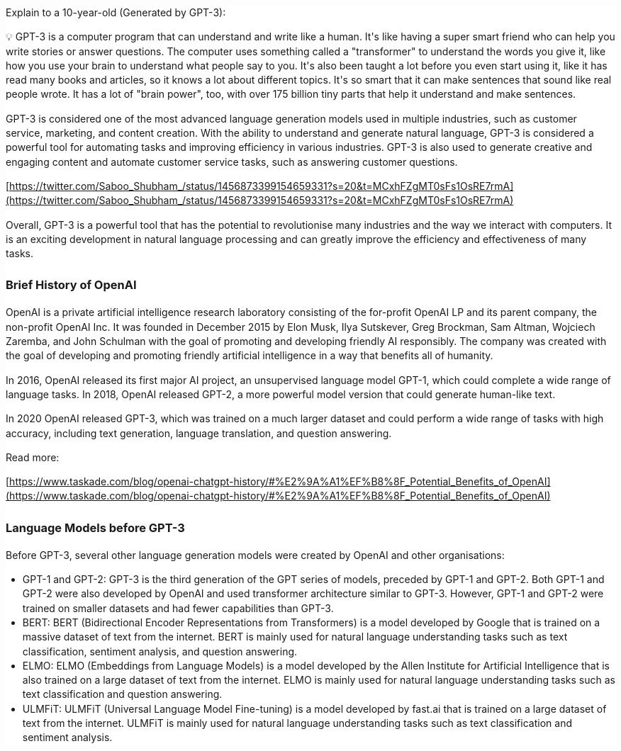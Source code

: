 Explain to a 10-year-old (Generated by GPT-3):

<aside>
💡 GPT-3 is a computer program that can understand and write like a human. It's like having a super smart friend who can help you write stories or answer questions. The computer uses something called a "transformer" to understand the words you give it, like how you use your brain to understand what people say to you. It's also been taught a lot before you even start using it, like it has read many books and articles, so it knows a lot about different topics. It's so smart that it can make sentences that sound like real people wrote. It has a lot of "brain power", too, with over 175 billion tiny parts that help it understand and make sentences.

</aside>

GPT-3 is considered one of the most advanced language generation models used in multiple industries, such as customer service, marketing, and content creation. With the ability to understand and generate natural language, GPT-3 is considered a powerful tool for automating tasks and improving efficiency in various industries. GPT-3 is also used to generate creative and engaging content and automate customer service tasks, such as answering customer questions.

[https://twitter.com/Saboo_Shubham_/status/1456873399154659331?s=20&t=MCxhFZgMT0sFs1OsRE7rmA](https://twitter.com/Saboo_Shubham_/status/1456873399154659331?s=20&t=MCxhFZgMT0sFs1OsRE7rmA)

Overall, GPT-3 is a powerful tool that has the potential to revolutionise many industries and the way we interact with computers. It is an exciting development in natural language processing and can greatly improve the efficiency and effectiveness of many tasks.

### Brief History of OpenAI

OpenAI is a private artificial intelligence research laboratory consisting of the for-profit OpenAI LP and its parent company, the non-profit OpenAI Inc. It was founded in December 2015 by Elon Musk, Ilya Sutskever, Greg Brockman, Sam Altman, Wojciech Zaremba, and John Schulman with the goal of promoting and developing friendly AI responsibly. The company was created with the goal of developing and promoting friendly artificial intelligence in a way that benefits all of humanity.

In 2016, OpenAI released its first major AI project, an unsupervised language model GPT-1, which could complete a wide range of language tasks. In 2018, OpenAI released GPT-2, a more powerful model version that could generate human-like text.

In 2020 OpenAI released GPT-3, which was trained on a much larger dataset and could perform a wide range of tasks with high accuracy, including text generation, language translation, and question answering.

Read more:

[https://www.taskade.com/blog/openai-chatgpt-history/#%E2%9A%A1%EF%B8%8F_Potential_Benefits_of_OpenAI](https://www.taskade.com/blog/openai-chatgpt-history/#%E2%9A%A1%EF%B8%8F_Potential_Benefits_of_OpenAI)

### Language Models before GPT-3

Before GPT-3, several other language generation models were created by OpenAI and other organisations:

- GPT-1 and GPT-2: GPT-3 is the third generation of the GPT series of models, preceded by GPT-1 and GPT-2. Both GPT-1 and GPT-2 were also developed by OpenAI and used transformer architecture similar to GPT-3. However, GPT-1 and GPT-2 were trained on smaller datasets and had fewer capabilities than GPT-3.
- BERT: BERT (Bidirectional Encoder Representations from Transformers) is a model developed by Google that is trained on a massive dataset of text from the internet. BERT is mainly used for natural language understanding tasks such as text classification, sentiment analysis, and question answering.
- ELMO: ELMO (Embeddings from Language Models) is a model developed by the Allen Institute for Artificial Intelligence that is also trained on a large dataset of text from the internet. ELMO is mainly used for natural language understanding tasks such as text classification and question answering.
- ULMFiT: ULMFiT (Universal Language Model Fine-tuning) is a model developed by fast.ai that is trained on a large dataset of text from the internet. ULMFiT is mainly used for natural language understanding tasks such as text classification and sentiment analysis.